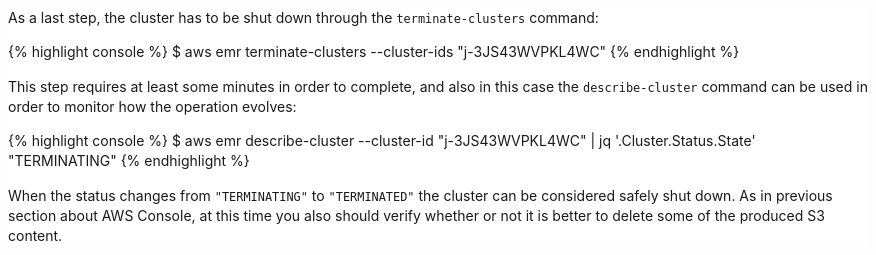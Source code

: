 As a last step, the cluster has to be shut down through the
`terminate-clusters` command:

{% highlight console %}
$ aws emr terminate-clusters --cluster-ids "j-3JS43WVPKL4WC"
{% endhighlight %}

This step requires at least some minutes in order to complete, and also in
this case the `describe-cluster` command can be used in order to monitor how
the operation evolves:

{% highlight console %}
$ aws emr describe-cluster --cluster-id "j-3JS43WVPKL4WC" | jq '.Cluster.Status.State'
"TERMINATING"
{% endhighlight %}

When the status changes from `"TERMINATING"` to `"TERMINATED"` the cluster can
be considered safely shut down. As in previous section about AWS Console, at
this time you also should verify whether or not it is better to delete some of
the produced S3 content. 
